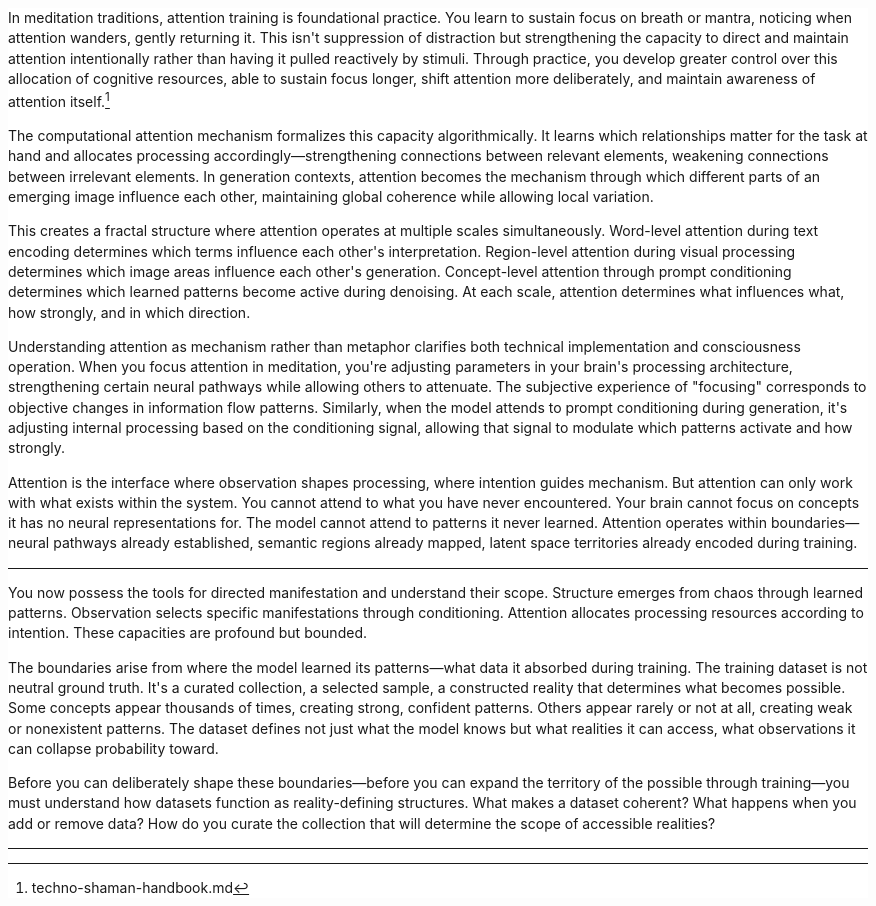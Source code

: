 In meditation traditions, attention training is foundational practice. You learn to sustain focus on breath or mantra, noticing when attention wanders, gently returning it. This isn't suppression of distraction but strengthening the capacity to direct and maintain attention intentionally rather than having it pulled reactively by stimuli. Through practice, you develop greater control over this allocation of cognitive resources, able to sustain focus longer, shift attention more deliberately, and maintain awareness of attention itself.[^14]

The computational attention mechanism formalizes this capacity algorithmically. It learns which relationships matter for the task at hand and allocates processing accordingly—strengthening connections between relevant elements, weakening connections between irrelevant elements. In generation contexts, attention becomes the mechanism through which different parts of an emerging image influence each other, maintaining global coherence while allowing local variation.

This creates a fractal structure where attention operates at multiple scales simultaneously. Word-level attention during text encoding determines which terms influence each other's interpretation. Region-level attention during visual processing determines which image areas influence each other's generation. Concept-level attention through prompt conditioning determines which learned patterns become active during denoising. At each scale, attention determines what influences what, how strongly, and in which direction.

Understanding attention as mechanism rather than metaphor clarifies both technical implementation and consciousness operation. When you focus attention in meditation, you're adjusting parameters in your brain's processing architecture, strengthening certain neural pathways while allowing others to attenuate. The subjective experience of "focusing" corresponds to objective changes in information flow patterns. Similarly, when the model attends to prompt conditioning during generation, it's adjusting internal processing based on the conditioning signal, allowing that signal to modulate which patterns activate and how strongly.

Attention is the interface where observation shapes processing, where intention guides mechanism. But attention can only work with what exists within the system. You cannot attend to what you have never encountered. Your brain cannot focus on concepts it has no neural representations for. The model cannot attend to patterns it never learned. Attention operates within boundaries—neural pathways already established, semantic regions already mapped, latent space territories already encoded during training.

***

You now possess the tools for directed manifestation and understand their scope. Structure emerges from chaos through learned patterns. Observation selects specific manifestations through conditioning. Attention allocates processing resources according to intention. These capacities are profound but bounded.

The boundaries arise from where the model learned its patterns—what data it absorbed during training. The training dataset is not neutral ground truth. It's a curated collection, a selected sample, a constructed reality that determines what becomes possible. Some concepts appear thousands of times, creating strong, confident patterns. Others appear rarely or not at all, creating weak or nonexistent patterns. The dataset defines not just what the model knows but what realities it can access, what observations it can collapse probability toward.

Before you can deliberately shape these boundaries—before you can expand the territory of the possible through training—you must understand how datasets function as reality-defining structures. What makes a dataset coherent? What happens when you add or remove data? How do you curate the collection that will determine the scope of accessible realities?

***


[^1]: https://www.youtube.com/watch?v=Rqh6CH1Hlvo
[^2]: https://thequantumrecord.com/quantum-computing/observer-effect-why-do-measurements-change-quantum-outcomes/
[^3]: https://www.scienceabc.com/pure-sciences/observer-effect-quantum-mechanics.html
[^4]: https://www.larrygottlieb.com/blog/the-observer-effect
[^5]: https://portkey.ai/blog/prompt-engineering-for-stable-diffusion
[^6]: https://stable-diffusion-art.com/prompt-guide/
[^7]: https://openai.com/index/clip/
[^8]: https://www.pinecone.io/learn/clip-image-search/
[^9]: https://github.com/openai/CLIP
[^10]: https://huggingface.co/docs/transformers/en/model_doc/clip
[^11]: https://en.wikipedia.org/wiki/Contrastive_Language-Image_Pre-training
[^12]: https://www.reddit.com/r/StableDiffusion/comments/1ajzi59/the_art_of_prompt_engineering/
[^13]: https://wandb.ai/geekyrakshit/diffusers-prompt-engineering/reports/A-Guide-to-Prompt-Engineering-for-Stable-Diffusion--Vmlldzo1NzY4NzQ3
[^14]: techno-shaman-handbook.md
[^15]: https://learnopencv.com/denoising-diffusion-probabilistic-models/
[^16]: https://assemblyai.com/blog/diffusion-models-for-machine-learning-introduction